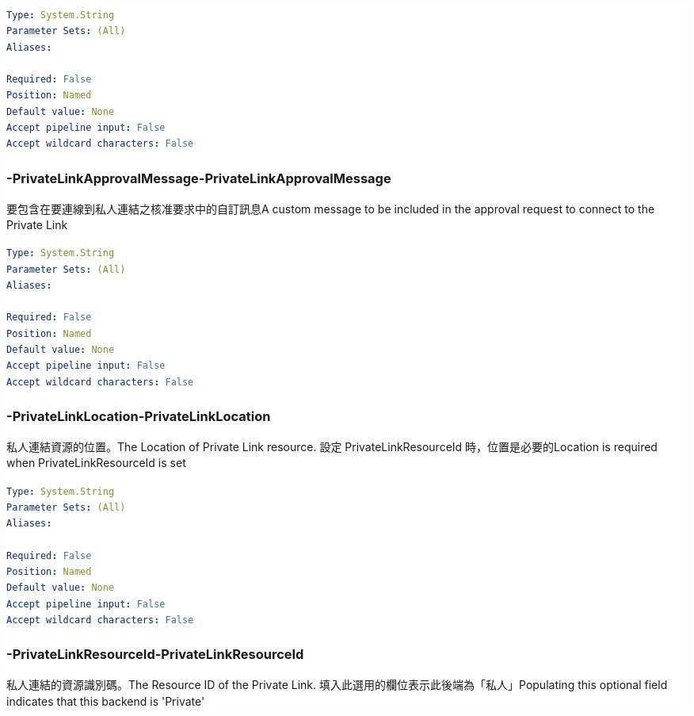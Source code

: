 ```yaml
Type: System.String
Parameter Sets: (All)
Aliases:

Required: False
Position: Named
Default value: None
Accept pipeline input: False
Accept wildcard characters: False
```

### <span data-ttu-id="1893f-136">-PrivateLinkApprovalMessage</span><span class="sxs-lookup"><span data-stu-id="1893f-136">-PrivateLinkApprovalMessage</span></span>
<span data-ttu-id="1893f-137">要包含在要連線到私人連結之核准要求中的自訂訊息</span><span class="sxs-lookup"><span data-stu-id="1893f-137">A custom message to be included in the approval request to connect to the Private Link</span></span>

```yaml
Type: System.String
Parameter Sets: (All)
Aliases:

Required: False
Position: Named
Default value: None
Accept pipeline input: False
Accept wildcard characters: False
```

### <span data-ttu-id="1893f-138">-PrivateLinkLocation</span><span class="sxs-lookup"><span data-stu-id="1893f-138">-PrivateLinkLocation</span></span>
<span data-ttu-id="1893f-139">私人連結資源的位置。</span><span class="sxs-lookup"><span data-stu-id="1893f-139">The Location of Private Link resource.</span></span> <span data-ttu-id="1893f-140">設定 PrivateLinkResourceId 時，位置是必要的</span><span class="sxs-lookup"><span data-stu-id="1893f-140">Location is required when PrivateLinkResourceId is set</span></span>

```yaml
Type: System.String
Parameter Sets: (All)
Aliases:

Required: False
Position: Named
Default value: None
Accept pipeline input: False
Accept wildcard characters: False
```

### <span data-ttu-id="1893f-141">-PrivateLinkResourceId</span><span class="sxs-lookup"><span data-stu-id="1893f-141">-PrivateLinkResourceId</span></span>
<span data-ttu-id="1893f-142">私人連結的資源識別碼。</span><span class="sxs-lookup"><span data-stu-id="1893f-142">The Resource ID of the Private Link.</span></span> <span data-ttu-id="1893f-143">填入此選用的欄位表示此後端為「私人」</span><span class="sxs-lookup"><span data-stu-id="1893f-143">Populating this optional field indicates that this backend is 'Private'</span></span>
